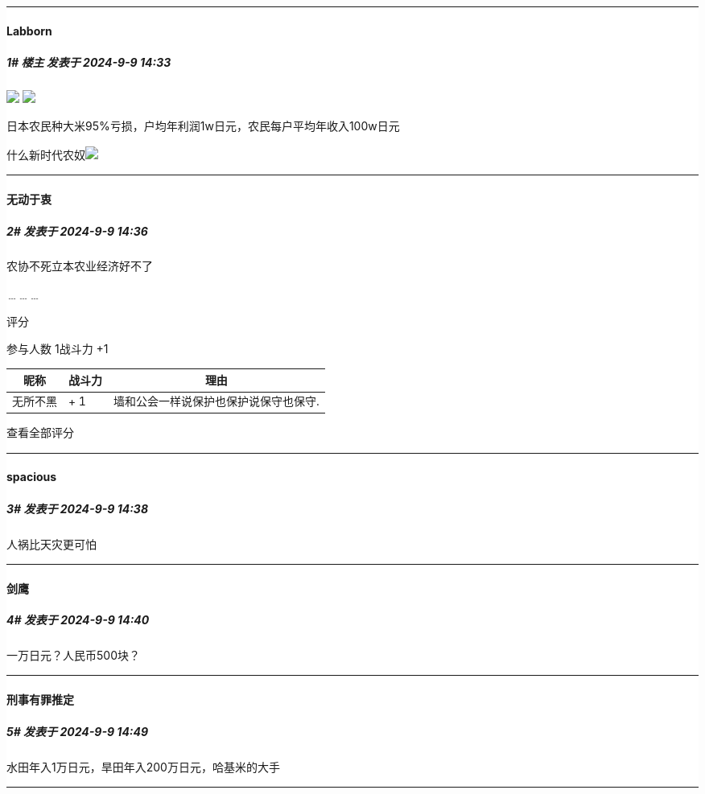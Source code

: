﻿
*****

####  Labborn  
##### 1#       楼主       发表于 2024-9-9 14:33

<img src="https://p.sda1.dev/19/79f6c8dc0c23a59150927ac58d95b1e2/image.jpg" referrerpolicy="no-referrer">
<img src="https://p.sda1.dev/19/523b0dda08f83c820695c18f15312670/image.jpg" referrerpolicy="no-referrer">

日本农民种大米95%亏损，户均年利润1w日元，农民每户平均年收入100w日元

什么新时代农奴<img src="https://static.saraba1st.com/image/smiley/face2017/048.png" referrerpolicy="no-referrer">

*****

####  无动于衷  
##### 2#       发表于 2024-9-9 14:36

农协不死立本农业经济好不了

﹍﹍﹍

评分

 参与人数 1战斗力 +1

|昵称|战斗力|理由|
|----|---|---|
| 无所不黑| + 1|墙和公会一样说保护也保护说保守也保守.|

查看全部评分

*****

####  spacious  
##### 3#       发表于 2024-9-9 14:38

人祸比天灾更可怕

*****

####  剑鹰  
##### 4#       发表于 2024-9-9 14:40

一万日元？人民币500块？

*****

####  刑事有罪推定  
##### 5#       发表于 2024-9-9 14:49

水田年入1万日元，旱田年入200万日元，哈基米的大手

*****
